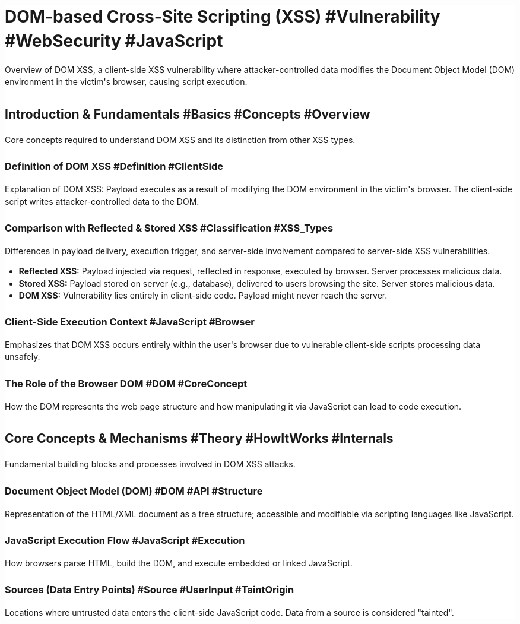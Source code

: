 # DOM-based Cross-Site Scripting (XSS) #Vulnerability #WebSecurity #JavaScript
Overview of DOM XSS, a client-side XSS vulnerability where attacker-controlled data modifies the Document Object Model (DOM) environment in the victim's browser, causing script execution.

## Introduction & Fundamentals #Basics #Concepts #Overview
Core concepts required to understand DOM XSS and its distinction from other XSS types.

### Definition of DOM XSS #Definition #ClientSide
Explanation of DOM XSS: Payload executes as a result of modifying the DOM environment in the victim's browser. The client-side script writes attacker-controlled data to the DOM.

### Comparison with Reflected & Stored XSS #Classification #XSS_Types
Differences in payload delivery, execution trigger, and server-side involvement compared to server-side XSS vulnerabilities.
- **Reflected XSS:** Payload injected via request, reflected in response, executed by browser. Server processes malicious data.
- **Stored XSS:** Payload stored on server (e.g., database), delivered to users browsing the site. Server stores malicious data.
- **DOM XSS:** Vulnerability lies entirely in client-side code. Payload might never reach the server.

### Client-Side Execution Context #JavaScript #Browser
Emphasizes that DOM XSS occurs entirely within the user's browser due to vulnerable client-side scripts processing data unsafely.

### The Role of the Browser DOM #DOM #CoreConcept
How the DOM represents the web page structure and how manipulating it via JavaScript can lead to code execution.

## Core Concepts & Mechanisms #Theory #HowItWorks #Internals
Fundamental building blocks and processes involved in DOM XSS attacks.

### Document Object Model (DOM) #DOM #API #Structure
Representation of the HTML/XML document as a tree structure; accessible and modifiable via scripting languages like JavaScript.

### JavaScript Execution Flow #JavaScript #Execution
How browsers parse HTML, build the DOM, and execute embedded or linked JavaScript.

### Sources (Data Entry Points) #Source #UserInput #TaintOrigin
Locations where untrusted data enters the client-side JavaScript code. Data from a source is considered "tainted".
